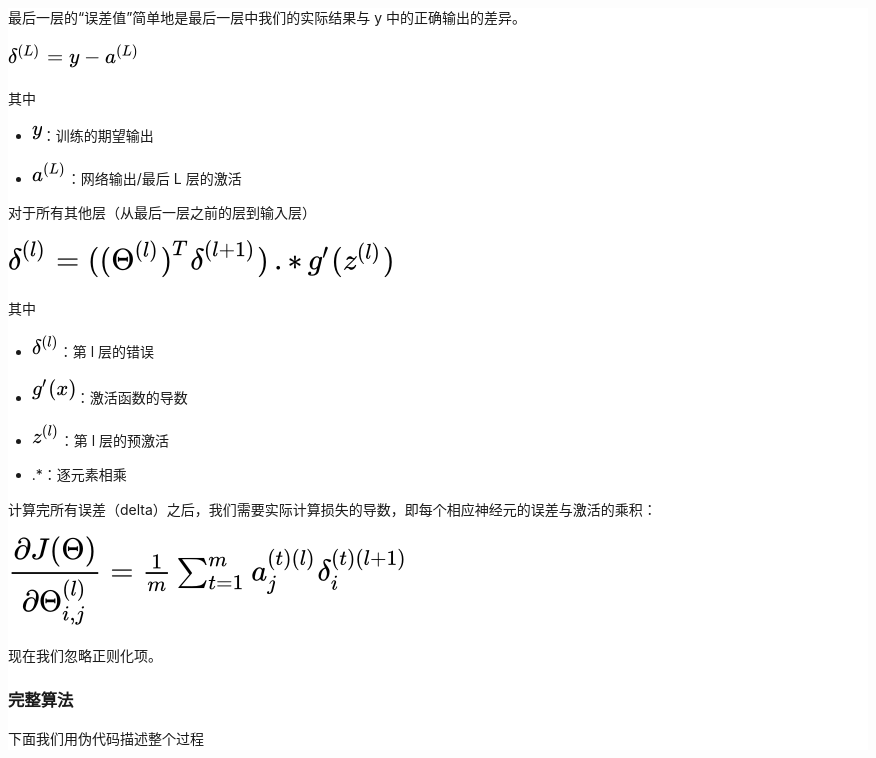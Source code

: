 最后一层的“误差值”简单地是最后一层中我们的实际结果与 y 中的正确输出的差异。

![](img/c4959933.png)

其中

+   ![](img/72faac05.png)：训练的期望输出

+   ![](img/7ace1459.png)：网络输出/最后 L 层的激活

对于所有其他层（从最后一层之前的层到输入层）

![](img/4c4e4cd5.png)

其中

+   ![](img/70fbe2a7.png)：第 l 层的错误

+   ![](img/7b18f6d2.png)：激活函数的导数

+   ![](img/7893cf17.png)：第 l 层的预激活

+   .*：逐元素相乘

计算完所有误差（delta）之后，我们需要实际计算损失的导数，即每个相应神经元的误差与激活的乘积：

![](img/9c286de2.png)

现在我们忽略正则化项。

### 完整算法

下面我们用伪代码描述整个过程

